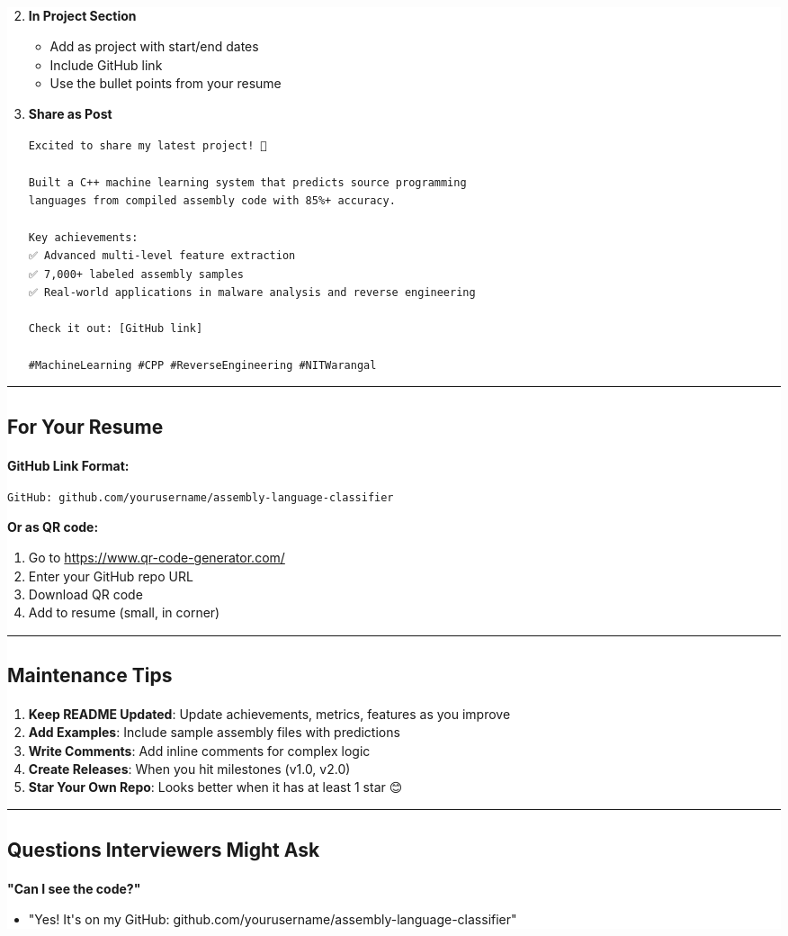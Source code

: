 2. **In Project Section**
   - Add as project with start/end dates
   - Include GitHub link
   - Use the bullet points from your resume

3. **Share as Post**
   ```
   Excited to share my latest project! 🚀

   Built a C++ machine learning system that predicts source programming 
   languages from compiled assembly code with 85%+ accuracy.

   Key achievements:
   ✅ Advanced multi-level feature extraction
   ✅ 7,000+ labeled assembly samples
   ✅ Real-world applications in malware analysis and reverse engineering

   Check it out: [GitHub link]

   #MachineLearning #CPP #ReverseEngineering #NITWarangal
   ```

---

## For Your Resume

**GitHub Link Format:**
```
GitHub: github.com/yourusername/assembly-language-classifier
```

**Or as QR code:**
1. Go to https://www.qr-code-generator.com/
2. Enter your GitHub repo URL
3. Download QR code
4. Add to resume (small, in corner)

---

## Maintenance Tips

1. **Keep README Updated**: Update achievements, metrics, features as you improve
2. **Add Examples**: Include sample assembly files with predictions
3. **Write Comments**: Add inline comments for complex logic
4. **Create Releases**: When you hit milestones (v1.0, v2.0)
5. **Star Your Own Repo**: Looks better when it has at least 1 star 😊

---

## Questions Interviewers Might Ask

**"Can I see the code?"**
- "Yes! It's on my GitHub: github.com/yourusername/assembly-language-classifier"
